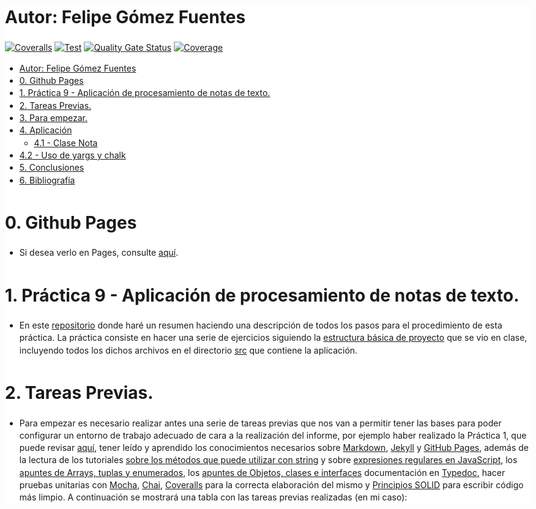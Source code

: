 # Autor: Felipe Gómez Fuentes

[![Coveralls](https://github.com/ULL-ESIT-INF-DSI-2122/ull-esit-inf-dsi-21-22-prct09-filesystem-notes-app-alu0101315713/actions/workflows/coverall.yml/badge.svg)](https://github.com/ULL-ESIT-INF-DSI-2122/ull-esit-inf-dsi-21-22-prct09-filesystem-notes-app-alu0101315713/actions/workflows/coverall.yml) [![Test](https://github.com/ULL-ESIT-INF-DSI-2122/ull-esit-inf-dsi-21-22-prct09-filesystem-notes-app-alu0101315713/actions/workflows/node.js.yml/badge.svg)](https://github.com/ULL-ESIT-INF-DSI-2122/ull-esit-inf-dsi-21-22-prct09-filesystem-notes-app-alu0101315713/actions/workflows/node.js.yml) [![Quality Gate Status](https://sonarcloud.io/api/project_badges/measure?project=ULL-ESIT-INF-DSI-2122_ull-esit-inf-dsi-21-22-prct09-filesystem-notes-app-alu0101315713&metric=alert_status)](https://sonarcloud.io/summary/new_code?id=ULL-ESIT-INF-DSI-2122_ull-esit-inf-dsi-21-22-prct09-filesystem-notes-app-alu0101315713) [![Coverage](https://sonarcloud.io/api/project_badges/measure?project=ULL-ESIT-INF-DSI-2122_ull-esit-inf-dsi-21-22-prct09-filesystem-notes-app-alu0101315713&metric=coverage)](https://sonarcloud.io/summary/new_code?id=ULL-ESIT-INF-DSI-2122_ull-esit-inf-dsi-21-22-prct09-filesystem-notes-app-alu0101315713)

- [Autor: Felipe Gómez Fuentes](#autor-felipe-gómez-fuentes)
- [0. Github Pages](#0-github-pages)
- [1. Práctica 9 - Aplicación de procesamiento de notas de texto.](#1-práctica-9---aplicación-de-procesamiento-de-notas-de-texto)
- [2. Tareas Previas.](#2-tareas-previas)
- [3. Para empezar.](#3-para-empezar)
- [4. Aplicación](#4-aplicación)
  - [4.1 - Clase Nota](#41---clase-nota)
- [4.2 - Uso de yargs y chalk](#42---uso-de-yargs-y-chalk)
- [5. Conclusiones](#5-conclusiones)
- [6. Bibliografía](#6-bibliografía)

# 0. Github Pages
- Si desea verlo en Pages, consulte [aquí](https://ull-esit-inf-dsi-2122.github.io/ull-esit-inf-dsi-21-22-prct09-filesystem-notes-app-alu0101315713/).

# 1. Práctica 9 - Aplicación de procesamiento de notas de texto.
- En este [repositorio](https://github.com/ULL-ESIT-INF-DSI-2122/ull-esit-inf-dsi-21-22-prct09-filesystem-notes-app-alu0101315713) donde haré un resumen haciendo una descripción de todos los pasos para el procedimiento de esta práctica. La práctica consiste en hacer una serie de ejercicios siguiendo la [estructura básica de proyecto](https://ull-esit-inf-dsi-2122.github.io/typescript-theory/typescript-project-setup.html) que se vio en clase, incluyendo todos los dichos archivos en el directorio [src](src/) que contiene la aplicación.

# 2. Tareas Previas.
- Para empezar es necesario realizar antes una serie de tareas previas que nos van a permitir tener las bases para poder configurar un entorno de trabajo adecuado de cara a la realización del informe, por ejemplo haber realizado la Práctica 1, que puede revisar [aquí](https://ull-esit-inf-dsi-2122.github.io/ull-esit-inf-dsi-21-22-prct01-iaas-alu0101315713/), tener leído y aprendido los conocimientos necesarios sobre [Markdown](https://docs.github.com/en/get-started/writing-on-github/getting-started-with-writing-and-formatting-on-github/basic-writing-and-formatting-syntax), [Jekyll](https://jekyllrb.com/) y [GitHub Pages](https://lab.github.com/githubtraining/github-pages), además de la lectura de los tutoriales [sobre los métodos que puede utilizar con string](https://www.w3schools.com/js/js_string_methods.asp) y sobre [expresiones regulares en JavaScript](https://www.w3schools.com/js/js_regexp.asp), los [apuntes de Arrays, tuplas y enumerados](https://ull-esit-inf-dsi-2122.github.io/typescript-theory/typescript-arrays-tuples-enums.html), los [apuntes de Objetos, clases e interfaces](https://ull-esit-inf-dsi-2122.github.io/typescript-theory/typescript-objects-classes-interfaces.html) documentación en [Typedoc](https://typedoc.org/), hacer pruebas unitarias con [Mocha](https://mochajs.org/), [Chai](https://www.chaijs.com/), [Coveralls](https://coveralls.io/) para la correcta elaboración del mismo y [Principios SOLID](https://ull-esit-inf-dsi-2122.github.io/typescript-theory/typescript-solid.html) para escribir código más limpio. A continuación se mostrará una tabla con las tareas previas realizadas (en mi caso):

